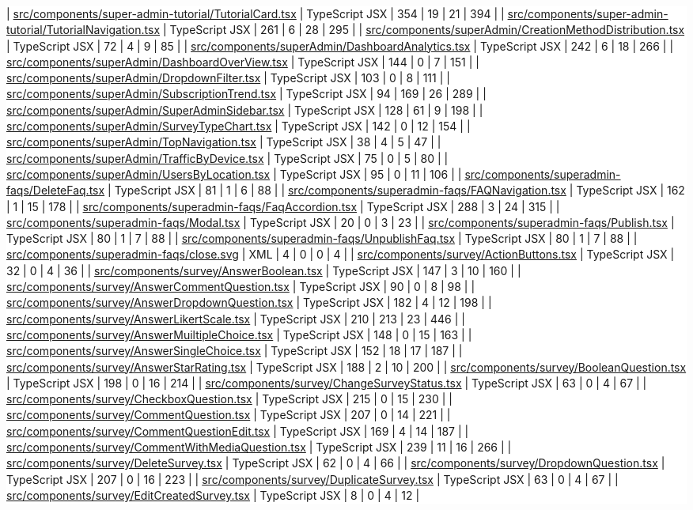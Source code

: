 | [src/components/super-admin-tutorial/TutorialCard.tsx](/src/components/super-admin-tutorial/TutorialCard.tsx) | TypeScript JSX | 354 | 19 | 21 | 394 |
| [src/components/super-admin-tutorial/TutorialNavigation.tsx](/src/components/super-admin-tutorial/TutorialNavigation.tsx) | TypeScript JSX | 261 | 6 | 28 | 295 |
| [src/components/superAdmin/CreationMethodDistribution.tsx](/src/components/superAdmin/CreationMethodDistribution.tsx) | TypeScript JSX | 72 | 4 | 9 | 85 |
| [src/components/superAdmin/DashboardAnalytics.tsx](/src/components/superAdmin/DashboardAnalytics.tsx) | TypeScript JSX | 242 | 6 | 18 | 266 |
| [src/components/superAdmin/DashboardOverView.tsx](/src/components/superAdmin/DashboardOverView.tsx) | TypeScript JSX | 144 | 0 | 7 | 151 |
| [src/components/superAdmin/DropdownFilter.tsx](/src/components/superAdmin/DropdownFilter.tsx) | TypeScript JSX | 103 | 0 | 8 | 111 |
| [src/components/superAdmin/SubscriptionTrend.tsx](/src/components/superAdmin/SubscriptionTrend.tsx) | TypeScript JSX | 94 | 169 | 26 | 289 |
| [src/components/superAdmin/SuperAdminSidebar.tsx](/src/components/superAdmin/SuperAdminSidebar.tsx) | TypeScript JSX | 128 | 61 | 9 | 198 |
| [src/components/superAdmin/SurveyTypeChart.tsx](/src/components/superAdmin/SurveyTypeChart.tsx) | TypeScript JSX | 142 | 0 | 12 | 154 |
| [src/components/superAdmin/TopNavigation.tsx](/src/components/superAdmin/TopNavigation.tsx) | TypeScript JSX | 38 | 4 | 5 | 47 |
| [src/components/superAdmin/TrafficByDevice.tsx](/src/components/superAdmin/TrafficByDevice.tsx) | TypeScript JSX | 75 | 0 | 5 | 80 |
| [src/components/superAdmin/UsersByLocation.tsx](/src/components/superAdmin/UsersByLocation.tsx) | TypeScript JSX | 95 | 0 | 11 | 106 |
| [src/components/superadmin-faqs/DeleteFaq.tsx](/src/components/superadmin-faqs/DeleteFaq.tsx) | TypeScript JSX | 81 | 1 | 6 | 88 |
| [src/components/superadmin-faqs/FAQNavigation.tsx](/src/components/superadmin-faqs/FAQNavigation.tsx) | TypeScript JSX | 162 | 1 | 15 | 178 |
| [src/components/superadmin-faqs/FaqAccordion.tsx](/src/components/superadmin-faqs/FaqAccordion.tsx) | TypeScript JSX | 288 | 3 | 24 | 315 |
| [src/components/superadmin-faqs/Modal.tsx](/src/components/superadmin-faqs/Modal.tsx) | TypeScript JSX | 20 | 0 | 3 | 23 |
| [src/components/superadmin-faqs/Publish.tsx](/src/components/superadmin-faqs/Publish.tsx) | TypeScript JSX | 80 | 1 | 7 | 88 |
| [src/components/superadmin-faqs/UnpublishFaq.tsx](/src/components/superadmin-faqs/UnpublishFaq.tsx) | TypeScript JSX | 80 | 1 | 7 | 88 |
| [src/components/superadmin-faqs/close.svg](/src/components/superadmin-faqs/close.svg) | XML | 4 | 0 | 0 | 4 |
| [src/components/survey/ActionButtons.tsx](/src/components/survey/ActionButtons.tsx) | TypeScript JSX | 32 | 0 | 4 | 36 |
| [src/components/survey/AnswerBoolean.tsx](/src/components/survey/AnswerBoolean.tsx) | TypeScript JSX | 147 | 3 | 10 | 160 |
| [src/components/survey/AnswerCommentQuestion.tsx](/src/components/survey/AnswerCommentQuestion.tsx) | TypeScript JSX | 90 | 0 | 8 | 98 |
| [src/components/survey/AnswerDropdownQuestion.tsx](/src/components/survey/AnswerDropdownQuestion.tsx) | TypeScript JSX | 182 | 4 | 12 | 198 |
| [src/components/survey/AnswerLikertScale.tsx](/src/components/survey/AnswerLikertScale.tsx) | TypeScript JSX | 210 | 213 | 23 | 446 |
| [src/components/survey/AnswerMuiltipleChoice.tsx](/src/components/survey/AnswerMuiltipleChoice.tsx) | TypeScript JSX | 148 | 0 | 15 | 163 |
| [src/components/survey/AnswerSingleChoice.tsx](/src/components/survey/AnswerSingleChoice.tsx) | TypeScript JSX | 152 | 18 | 17 | 187 |
| [src/components/survey/AnswerStarRating.tsx](/src/components/survey/AnswerStarRating.tsx) | TypeScript JSX | 188 | 2 | 10 | 200 |
| [src/components/survey/BooleanQuestion.tsx](/src/components/survey/BooleanQuestion.tsx) | TypeScript JSX | 198 | 0 | 16 | 214 |
| [src/components/survey/ChangeSurveyStatus.tsx](/src/components/survey/ChangeSurveyStatus.tsx) | TypeScript JSX | 63 | 0 | 4 | 67 |
| [src/components/survey/CheckboxQuestion.tsx](/src/components/survey/CheckboxQuestion.tsx) | TypeScript JSX | 215 | 0 | 15 | 230 |
| [src/components/survey/CommentQuestion.tsx](/src/components/survey/CommentQuestion.tsx) | TypeScript JSX | 207 | 0 | 14 | 221 |
| [src/components/survey/CommentQuestionEdit.tsx](/src/components/survey/CommentQuestionEdit.tsx) | TypeScript JSX | 169 | 4 | 14 | 187 |
| [src/components/survey/CommentWithMediaQuestion.tsx](/src/components/survey/CommentWithMediaQuestion.tsx) | TypeScript JSX | 239 | 11 | 16 | 266 |
| [src/components/survey/DeleteSurvey.tsx](/src/components/survey/DeleteSurvey.tsx) | TypeScript JSX | 62 | 0 | 4 | 66 |
| [src/components/survey/DropdownQuestion.tsx](/src/components/survey/DropdownQuestion.tsx) | TypeScript JSX | 207 | 0 | 16 | 223 |
| [src/components/survey/DuplicateSurvey.tsx](/src/components/survey/DuplicateSurvey.tsx) | TypeScript JSX | 63 | 0 | 4 | 67 |
| [src/components/survey/EditCreatedSurvey.tsx](/src/components/survey/EditCreatedSurvey.tsx) | TypeScript JSX | 8 | 0 | 4 | 12 |